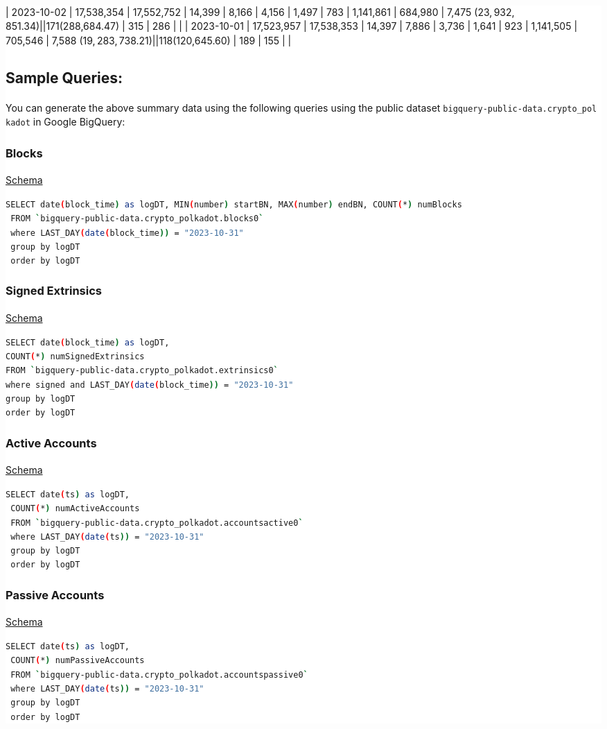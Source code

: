 | 2023-10-02 | 17,538,354 | 17,552,752 | 14,399 | 8,166 | 4,156 | 1,497 | 783 | 1,141,861 | 684,980 | 7,475 ($23,932,851.34) |   | 171 ($288,684.47) | 315 | 286 |  |
| 2023-10-01 | 17,523,957 | 17,538,353 | 14,397 | 7,886 | 3,736 | 1,641 | 923 | 1,141,505 | 705,546 | 7,588 ($19,283,738.21) |   | 118 ($120,645.60) | 189 | 155 |  |

## Sample Queries:
You can generate the above summary data using the following queries using the public dataset `bigquery-public-data.crypto_polkadot` in Google BigQuery:


### Blocks 

[Schema](https://github.com/colorfulnotion/substrate-etl/blob/main/schema/blocks.json)

```bash
SELECT date(block_time) as logDT, MIN(number) startBN, MAX(number) endBN, COUNT(*) numBlocks 
 FROM `bigquery-public-data.crypto_polkadot.blocks0`  
 where LAST_DAY(date(block_time)) = "2023-10-31" 
 group by logDT 
 order by logDT
```

### Signed Extrinsics 

[Schema](https://github.com/colorfulnotion/substrate-etl/blob/main/schema/extrinsics.json)

```bash
SELECT date(block_time) as logDT, 
COUNT(*) numSignedExtrinsics 
FROM `bigquery-public-data.crypto_polkadot.extrinsics0`  
where signed and LAST_DAY(date(block_time)) = "2023-10-31" 
group by logDT 
order by logDT
```

### Active Accounts 

[Schema](https://github.com/colorfulnotion/substrate-etl/blob/main/schema/accountsactive.json)

```bash
SELECT date(ts) as logDT, 
 COUNT(*) numActiveAccounts 
 FROM `bigquery-public-data.crypto_polkadot.accountsactive0` 
 where LAST_DAY(date(ts)) = "2023-10-31" 
 group by logDT 
 order by logDT
```

### Passive Accounts 

[Schema](https://github.com/colorfulnotion/substrate-etl/blob/main/schema/accountspassive.json)

```bash
SELECT date(ts) as logDT, 
 COUNT(*) numPassiveAccounts 
 FROM `bigquery-public-data.crypto_polkadot.accountspassive0` 
 where LAST_DAY(date(ts)) = "2023-10-31" 
 group by logDT 
 order by logDT
```
